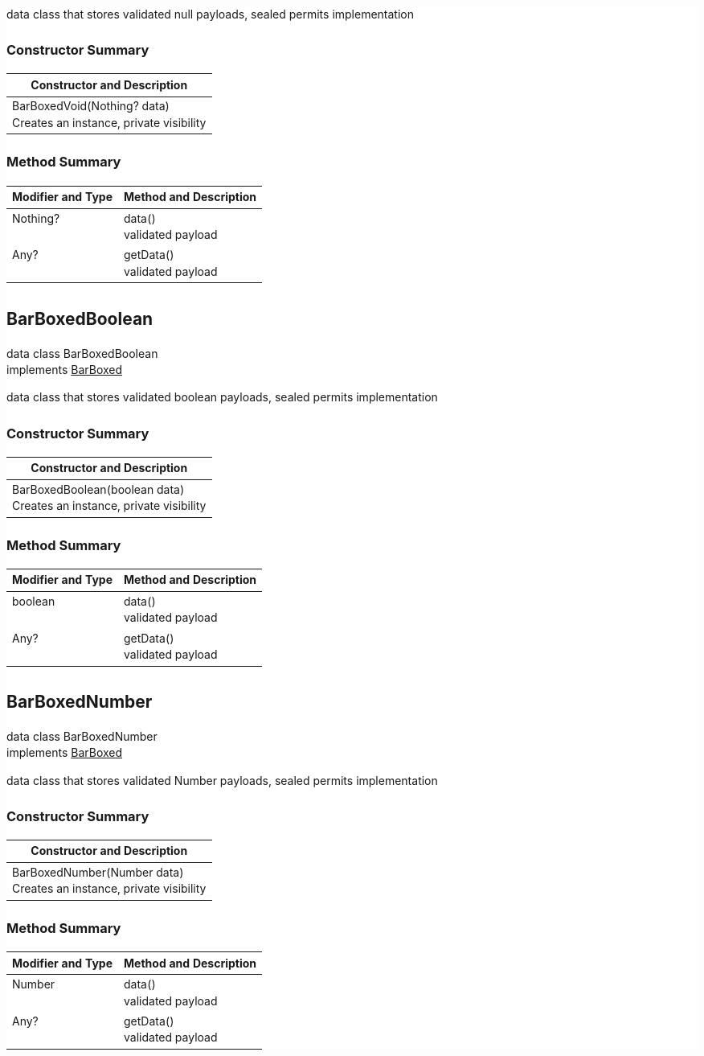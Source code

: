 data class that stores validated null payloads, sealed permits implementation

### Constructor Summary
| Constructor and Description |
| --------------------------- |
| BarBoxedVoid(Nothing? data)<br>Creates an instance, private visibility |

### Method Summary
| Modifier and Type | Method and Description |
| ----------------- | ---------------------- |
| Nothing? | data()<br>validated payload |
| Any? | getData()<br>validated payload |

## BarBoxedBoolean
data class BarBoxedBoolean<br>
implements [BarBoxed](#barboxed)

data class that stores validated boolean payloads, sealed permits implementation

### Constructor Summary
| Constructor and Description |
| --------------------------- |
| BarBoxedBoolean(boolean data)<br>Creates an instance, private visibility |

### Method Summary
| Modifier and Type | Method and Description |
| ----------------- | ---------------------- |
| boolean | data()<br>validated payload |
| Any? | getData()<br>validated payload |

## BarBoxedNumber
data class BarBoxedNumber<br>
implements [BarBoxed](#barboxed)

data class that stores validated Number payloads, sealed permits implementation

### Constructor Summary
| Constructor and Description |
| --------------------------- |
| BarBoxedNumber(Number data)<br>Creates an instance, private visibility |

### Method Summary
| Modifier and Type | Method and Description |
| ----------------- | ---------------------- |
| Number | data()<br>validated payload |
| Any? | getData()<br>validated payload |
